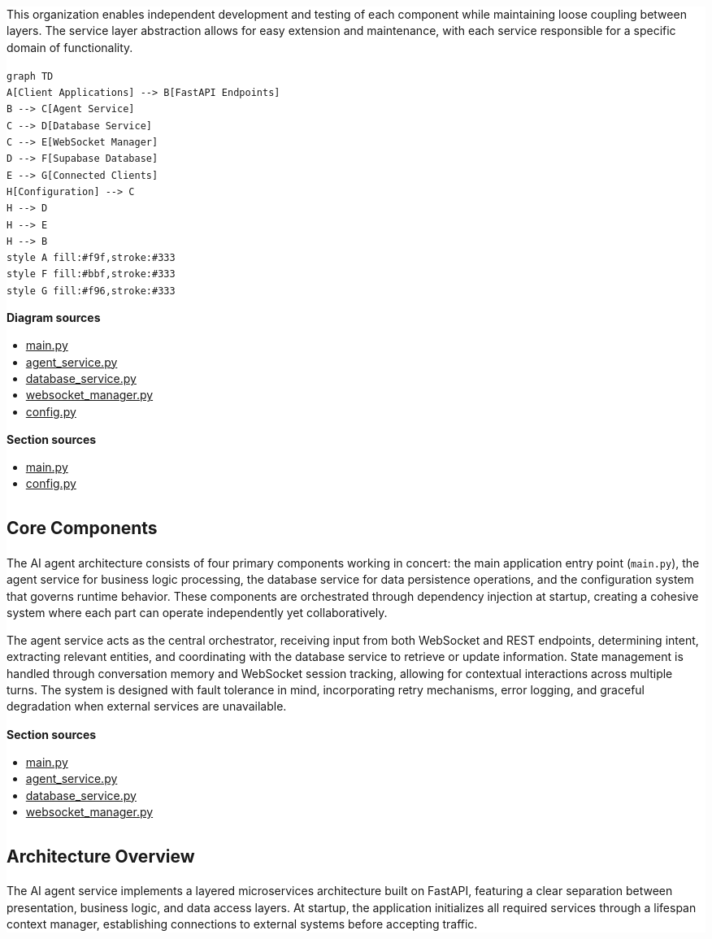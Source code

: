 This organization enables independent development and testing of each component while maintaining loose coupling between layers. The service layer abstraction allows for easy extension and maintenance, with each service responsible for a specific domain of functionality.

```mermaid
graph TD
A[Client Applications] --> B[FastAPI Endpoints]
B --> C[Agent Service]
C --> D[Database Service]
C --> E[WebSocket Manager]
D --> F[Supabase Database]
E --> G[Connected Clients]
H[Configuration] --> C
H --> D
H --> E
H --> B
style A fill:#f9f,stroke:#333
style F fill:#bbf,stroke:#333
style G fill:#f96,stroke:#333
```

**Diagram sources**
- [main.py](file://apps/ai-agent/main.py#L1-L180)
- [agent_service.py](file://apps/ai-agent/services/agent_service.py#L1-L480)
- [database_service.py](file://apps/ai-agent/services/database_service.py#L1-L284)
- [websocket_manager.py](file://apps/ai-agent/services/websocket_manager.py#L1-L230)
- [config.py](file://apps/ai-agent/config.py#L1-L90)

**Section sources**
- [main.py](file://apps/ai-agent/main.py#L1-L180)
- [config.py](file://apps/ai-agent/config.py#L1-L90)

## Core Components
The AI agent architecture consists of four primary components working in concert: the main application entry point (`main.py`), the agent service for business logic processing, the database service for data persistence operations, and the configuration system that governs runtime behavior. These components are orchestrated through dependency injection at startup, creating a cohesive system where each part can operate independently yet collaboratively.

The agent service acts as the central orchestrator, receiving input from both WebSocket and REST endpoints, determining intent, extracting relevant entities, and coordinating with the database service to retrieve or update information. State management is handled through conversation memory and WebSocket session tracking, allowing for contextual interactions across multiple turns. The system is designed with fault tolerance in mind, incorporating retry mechanisms, error logging, and graceful degradation when external services are unavailable.

**Section sources**
- [main.py](file://apps/ai-agent/main.py#L1-L180)
- [agent_service.py](file://apps/ai-agent/services/agent_service.py#L1-L480)
- [database_service.py](file://apps/ai-agent/services/database_service.py#L1-L284)
- [websocket_manager.py](file://apps/ai-agent/services/websocket_manager.py#L1-L230)

## Architecture Overview
The AI agent service implements a layered microservices architecture built on FastAPI, featuring a clear separation between presentation, business logic, and data access layers. At startup, the application initializes all required services through a lifespan context manager, establishing connections to external systems before accepting traffic.
